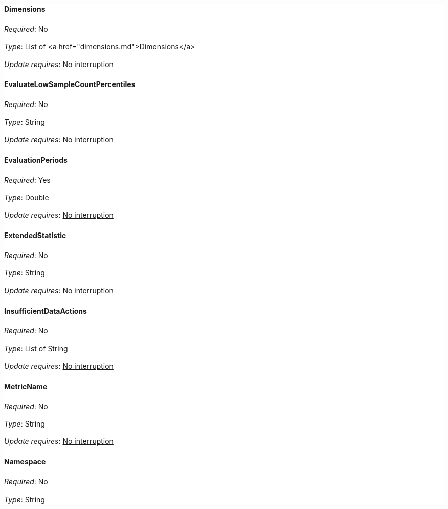 #### Dimensions

_Required_: No

_Type_: List of &lt;a href=&#34;dimensions.md&#34;&gt;Dimensions&lt;/a&gt;

_Update requires_: [No interruption](https://docs.aws.amazon.com/AWSCloudFormation/latest/UserGuide/using-cfn-updating-stacks-update-behaviors.html#update-no-interrupt)

#### EvaluateLowSampleCountPercentiles

_Required_: No

_Type_: String

_Update requires_: [No interruption](https://docs.aws.amazon.com/AWSCloudFormation/latest/UserGuide/using-cfn-updating-stacks-update-behaviors.html#update-no-interrupt)

#### EvaluationPeriods

_Required_: Yes

_Type_: Double

_Update requires_: [No interruption](https://docs.aws.amazon.com/AWSCloudFormation/latest/UserGuide/using-cfn-updating-stacks-update-behaviors.html#update-no-interrupt)

#### ExtendedStatistic

_Required_: No

_Type_: String

_Update requires_: [No interruption](https://docs.aws.amazon.com/AWSCloudFormation/latest/UserGuide/using-cfn-updating-stacks-update-behaviors.html#update-no-interrupt)

#### InsufficientDataActions

_Required_: No

_Type_: List of String

_Update requires_: [No interruption](https://docs.aws.amazon.com/AWSCloudFormation/latest/UserGuide/using-cfn-updating-stacks-update-behaviors.html#update-no-interrupt)

#### MetricName

_Required_: No

_Type_: String

_Update requires_: [No interruption](https://docs.aws.amazon.com/AWSCloudFormation/latest/UserGuide/using-cfn-updating-stacks-update-behaviors.html#update-no-interrupt)

#### Namespace

_Required_: No

_Type_: String
